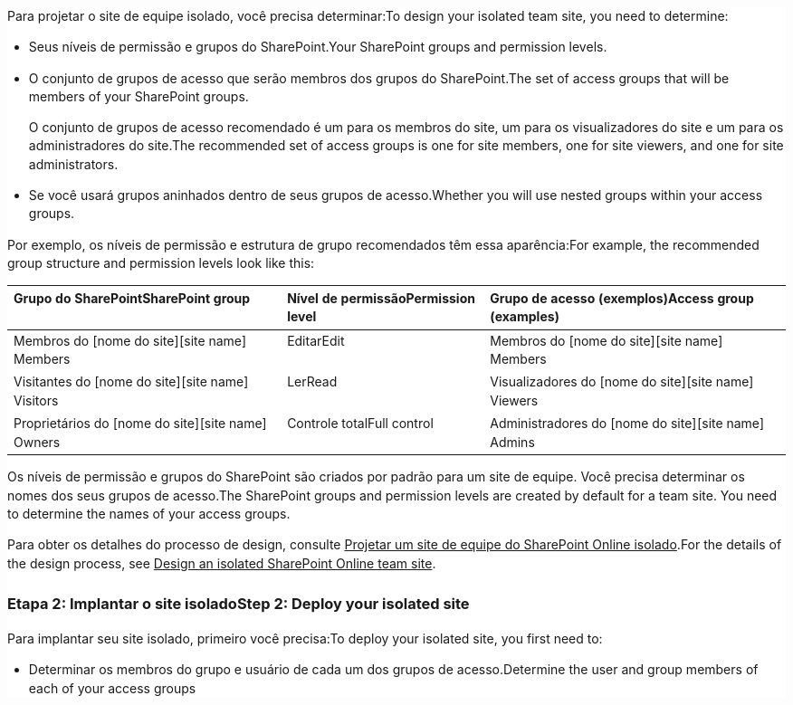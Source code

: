<span data-ttu-id="18f42-214">Para projetar o site de equipe isolado, você precisa determinar:</span><span class="sxs-lookup"><span data-stu-id="18f42-214">To design your isolated team site, you need to determine:</span></span>
  
- <span data-ttu-id="18f42-215">Seus níveis de permissão e grupos do SharePoint.</span><span class="sxs-lookup"><span data-stu-id="18f42-215">Your SharePoint groups and permission levels.</span></span>
    
- <span data-ttu-id="18f42-216">O conjunto de grupos de acesso que serão membros dos grupos do SharePoint.</span><span class="sxs-lookup"><span data-stu-id="18f42-216">The set of access groups that will be members of your SharePoint groups.</span></span>
    
     <span data-ttu-id="18f42-217">O conjunto de grupos de acesso recomendado é um para os membros do site, um para os visualizadores do site e um para os administradores do site.</span><span class="sxs-lookup"><span data-stu-id="18f42-217">The recommended set of access groups is one for site members, one for site viewers, and one for site administrators.</span></span>
    
- <span data-ttu-id="18f42-218">Se você usará grupos aninhados dentro de seus grupos de acesso.</span><span class="sxs-lookup"><span data-stu-id="18f42-218">Whether you will use nested groups within your access groups.</span></span>
    
<span data-ttu-id="18f42-219">Por exemplo, os níveis de permissão e estrutura de grupo recomendados têm essa aparência:</span><span class="sxs-lookup"><span data-stu-id="18f42-219">For example, the recommended group structure and permission levels look like this:</span></span>
  
|<span data-ttu-id="18f42-220">**Grupo do SharePoint**</span><span class="sxs-lookup"><span data-stu-id="18f42-220">**SharePoint group**</span></span>|<span data-ttu-id="18f42-221">**Nível de permissão**</span><span class="sxs-lookup"><span data-stu-id="18f42-221">**Permission level**</span></span>|<span data-ttu-id="18f42-222">**Grupo de acesso (exemplos)**</span><span class="sxs-lookup"><span data-stu-id="18f42-222">**Access group (examples)**</span></span>|
|:-----|:-----|:-----|
|<span data-ttu-id="18f42-223">Membros do [nome do site]</span><span class="sxs-lookup"><span data-stu-id="18f42-223">[site name] Members</span></span>  <br/> |<span data-ttu-id="18f42-224">Editar</span><span class="sxs-lookup"><span data-stu-id="18f42-224">Edit</span></span>  <br/> |<span data-ttu-id="18f42-225">Membros do [nome do site]</span><span class="sxs-lookup"><span data-stu-id="18f42-225">[site name] Members</span></span>  <br/> |
|<span data-ttu-id="18f42-226">Visitantes do [nome do site]</span><span class="sxs-lookup"><span data-stu-id="18f42-226">[site name] Visitors</span></span>  <br/> |<span data-ttu-id="18f42-227">Ler</span><span class="sxs-lookup"><span data-stu-id="18f42-227">Read</span></span>  <br/> |<span data-ttu-id="18f42-228">Visualizadores do [nome do site]</span><span class="sxs-lookup"><span data-stu-id="18f42-228">[site name] Viewers</span></span>  <br/> |
|<span data-ttu-id="18f42-229">Proprietários do [nome do site]</span><span class="sxs-lookup"><span data-stu-id="18f42-229">[site name] Owners</span></span>  <br/> |<span data-ttu-id="18f42-230">Controle total</span><span class="sxs-lookup"><span data-stu-id="18f42-230">Full control</span></span>  <br/> |<span data-ttu-id="18f42-231">Administradores do [nome do site]</span><span class="sxs-lookup"><span data-stu-id="18f42-231">[site name] Admins</span></span>  <br/> |
   
<span data-ttu-id="18f42-p108">Os níveis de permissão e grupos do SharePoint são criados por padrão para um site de equipe. Você precisa determinar os nomes dos seus grupos de acesso.</span><span class="sxs-lookup"><span data-stu-id="18f42-p108">The SharePoint groups and permission levels are created by default for a team site. You need to determine the names of your access groups.</span></span>
  
<span data-ttu-id="18f42-234">Para obter os detalhes do processo de design, consulte [Projetar um site de equipe do SharePoint Online isolado](design-an-isolated-sharepoint-online-team-site.md).</span><span class="sxs-lookup"><span data-stu-id="18f42-234">For the details of the design process, see [Design an isolated SharePoint Online team site](design-an-isolated-sharepoint-online-team-site.md).</span></span>
  
### <a name="step-2-deploy-your-isolated-site"></a><span data-ttu-id="18f42-235">Etapa 2: Implantar o site isolado</span><span class="sxs-lookup"><span data-stu-id="18f42-235">Step 2: Deploy your isolated site</span></span>

<span data-ttu-id="18f42-236">Para implantar seu site isolado, primeiro você precisa:</span><span class="sxs-lookup"><span data-stu-id="18f42-236">To deploy your isolated site, you first need to:</span></span>
  
- <span data-ttu-id="18f42-237">Determinar os membros do grupo e usuário de cada um dos grupos de acesso.</span><span class="sxs-lookup"><span data-stu-id="18f42-237">Determine the user and group members of each of your access groups</span></span>
    